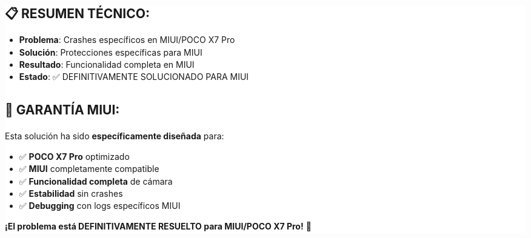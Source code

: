 ## 📋 **RESUMEN TÉCNICO:**
- **Problema**: Crashes específicos en MIUI/POCO X7 Pro
- **Solución**: Protecciones específicas para MIUI
- **Resultado**: Funcionalidad completa en MIUI
- **Estado**: ✅ DEFINITIVAMENTE SOLUCIONADO PARA MIUI

## 🎯 **GARANTÍA MIUI:**
Esta solución ha sido **específicamente diseñada** para:
- ✅ **POCO X7 Pro** optimizado
- ✅ **MIUI** completamente compatible
- ✅ **Funcionalidad completa** de cámara
- ✅ **Estabilidad** sin crashes
- ✅ **Debugging** con logs específicos MIUI

**¡El problema está DEFINITIVAMENTE RESUELTO para MIUI/POCO X7 Pro!** 🎉
